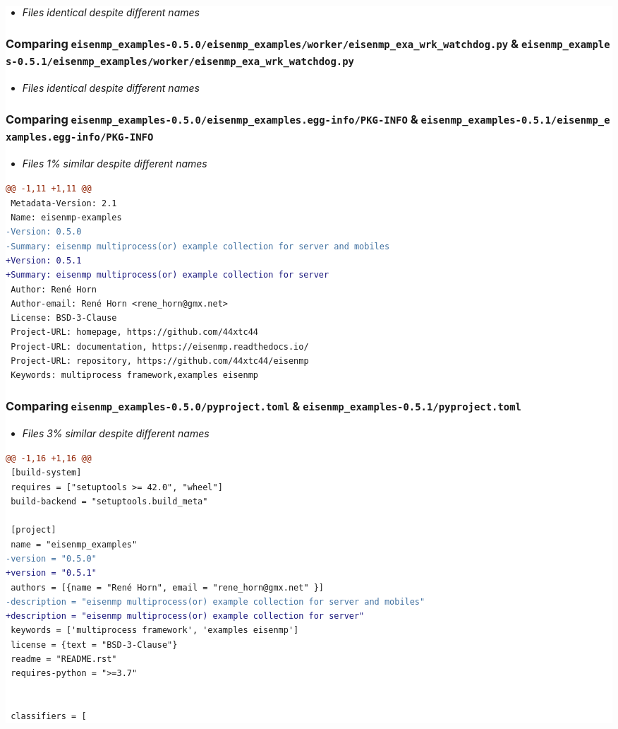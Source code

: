  * *Files identical despite different names*

### Comparing `eisenmp_examples-0.5.0/eisenmp_examples/worker/eisenmp_exa_wrk_watchdog.py` & `eisenmp_examples-0.5.1/eisenmp_examples/worker/eisenmp_exa_wrk_watchdog.py`

 * *Files identical despite different names*

### Comparing `eisenmp_examples-0.5.0/eisenmp_examples.egg-info/PKG-INFO` & `eisenmp_examples-0.5.1/eisenmp_examples.egg-info/PKG-INFO`

 * *Files 1% similar despite different names*

```diff
@@ -1,11 +1,11 @@
 Metadata-Version: 2.1
 Name: eisenmp-examples
-Version: 0.5.0
-Summary: eisenmp multiprocess(or) example collection for server and mobiles
+Version: 0.5.1
+Summary: eisenmp multiprocess(or) example collection for server
 Author: René Horn
 Author-email: René Horn <rene_horn@gmx.net>
 License: BSD-3-Clause
 Project-URL: homepage, https://github.com/44xtc44
 Project-URL: documentation, https://eisenmp.readthedocs.io/
 Project-URL: repository, https://github.com/44xtc44/eisenmp
 Keywords: multiprocess framework,examples eisenmp
```

### Comparing `eisenmp_examples-0.5.0/pyproject.toml` & `eisenmp_examples-0.5.1/pyproject.toml`

 * *Files 3% similar despite different names*

```diff
@@ -1,16 +1,16 @@
 [build-system]
 requires = ["setuptools >= 42.0", "wheel"]
 build-backend = "setuptools.build_meta"
 
 [project]
 name = "eisenmp_examples"
-version = "0.5.0"
+version = "0.5.1"
 authors = [{name = "René Horn", email = "rene_horn@gmx.net" }]
-description = "eisenmp multiprocess(or) example collection for server and mobiles"
+description = "eisenmp multiprocess(or) example collection for server"
 keywords = ['multiprocess framework', 'examples eisenmp']
 license = {text = "BSD-3-Clause"}
 readme = "README.rst"
 requires-python = ">=3.7"
 
 
 classifiers = [
```

